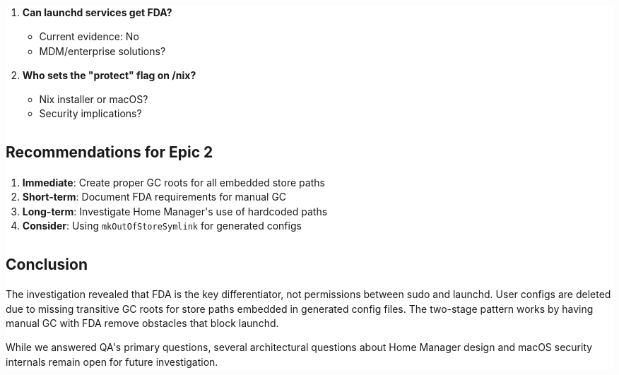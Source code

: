 1. **Can launchd services get FDA?**
   - Current evidence: No
   - MDM/enterprise solutions?

2. **Who sets the "protect" flag on /nix?**
   - Nix installer or macOS?
   - Security implications?

## Recommendations for Epic 2

1. **Immediate**: Create proper GC roots for all embedded store paths
2. **Short-term**: Document FDA requirements for manual GC
3. **Long-term**: Investigate Home Manager's use of hardcoded paths
4. **Consider**: Using `mkOutOfStoreSymlink` for generated configs

## Conclusion

The investigation revealed that FDA is the key differentiator, not permissions between sudo and launchd. User configs are deleted due to missing transitive GC roots for store paths embedded in generated config files. The two-stage pattern works by having manual GC with FDA remove obstacles that block launchd.

While we answered QA's primary questions, several architectural questions about Home Manager design and macOS security internals remain open for future investigation.
